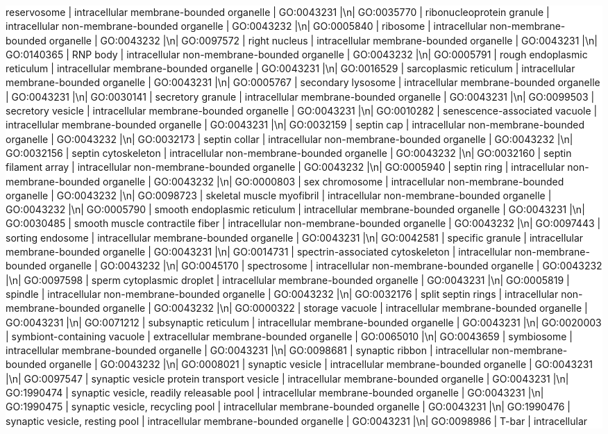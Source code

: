 reservosome                                                               | intracellular membrane-bounded organelle     | GO:0043231       |\n| GO:0035770 | ribonucleoprotein granule                                                 | intracellular non-membrane-bounded organelle | GO:0043232       |\n| GO:0005840 | ribosome                                                                  | intracellular non-membrane-bounded organelle | GO:0043232       |\n| GO:0097572 | right nucleus                                                             | intracellular membrane-bounded organelle     | GO:0043231       |\n| GO:0140365 | RNP body                                                                  | intracellular non-membrane-bounded organelle | GO:0043232       |\n| GO:0005791 | rough endoplasmic reticulum                                               | intracellular membrane-bounded organelle     | GO:0043231       |\n| GO:0016529 | sarcoplasmic reticulum                                                    | intracellular membrane-bounded organelle     | GO:0043231       |\n| GO:0005767 | secondary lysosome                                                        | intracellular membrane-bounded organelle     | GO:0043231       |\n| GO:0030141 | secretory granule                                                         | intracellular membrane-bounded organelle     | GO:0043231       |\n| GO:0099503 | secretory vesicle                                                         | intracellular membrane-bounded organelle     | GO:0043231       |\n| GO:0010282 | senescence-associated vacuole                                             | intracellular membrane-bounded organelle     | GO:0043231       |\n| GO:0032159 | septin cap                                                                | intracellular non-membrane-bounded organelle | GO:0043232       |\n| GO:0032173 | septin collar                                                             | intracellular non-membrane-bounded organelle | GO:0043232       |\n| GO:0032156 | septin cytoskeleton                                                       | intracellular non-membrane-bounded organelle | GO:0043232       |\n| GO:0032160 | septin filament array                                                     | intracellular non-membrane-bounded organelle | GO:0043232       |\n| GO:0005940 | septin ring                                                               | intracellular non-membrane-bounded organelle | GO:0043232       |\n| GO:0000803 | sex chromosome                                                            | intracellular non-membrane-bounded organelle | GO:0043232       |\n| GO:0098723 | skeletal muscle myofibril                                                 | intracellular non-membrane-bounded organelle | GO:0043232       |\n| GO:0005790 | smooth endoplasmic reticulum                                              | intracellular membrane-bounded organelle     | GO:0043231       |\n| GO:0030485 | smooth muscle contractile fiber                                           | intracellular non-membrane-bounded organelle | GO:0043232       |\n| GO:0097443 | sorting endosome                                                          | intracellular membrane-bounded organelle     | GO:0043231       |\n| GO:0042581 | specific granule                                                          | intracellular membrane-bounded organelle     | GO:0043231       |\n| GO:0014731 | spectrin-associated cytoskeleton                                          | intracellular non-membrane-bounded organelle | GO:0043232       |\n| GO:0045170 | spectrosome                                                               | intracellular non-membrane-bounded organelle | GO:0043232       |\n| GO:0097598 | sperm cytoplasmic droplet                                                 | intracellular membrane-bounded organelle     | GO:0043231       |\n| GO:0005819 | spindle                                                                   | intracellular non-membrane-bounded organelle | GO:0043232       |\n| GO:0032176 | split septin rings                                                        | intracellular non-membrane-bounded organelle | GO:0043232       |\n| GO:0000322 | storage vacuole                                                           | intracellular membrane-bounded organelle     | GO:0043231       |\n| GO:0071212 | subsynaptic reticulum                                                     | intracellular membrane-bounded organelle     | GO:0043231       |\n| GO:0020003 | symbiont-containing vacuole                                               | extracellular membrane-bounded organelle     | GO:0065010       |\n| GO:0043659 | symbiosome                                                                | intracellular membrane-bounded organelle     | GO:0043231       |\n| GO:0098681 | synaptic ribbon                                                           | intracellular non-membrane-bounded organelle | GO:0043232       |\n| GO:0008021 | synaptic vesicle                                                          | intracellular membrane-bounded organelle     | GO:0043231       |\n| GO:0097547 | synaptic vesicle protein transport vesicle                                | intracellular membrane-bounded organelle     | GO:0043231       |\n| GO:1990474 | synaptic vesicle, readily releasable pool                                 | intracellular membrane-bounded organelle     | GO:0043231       |\n| GO:1990475 | synaptic vesicle, recycling pool                                          | intracellular membrane-bounded organelle     | GO:0043231       |\n| GO:1990476 | synaptic vesicle, resting pool                                            | intracellular membrane-bounded organelle     | GO:0043231       |\n| GO:0098986 | T-bar                                                                     | intracellular